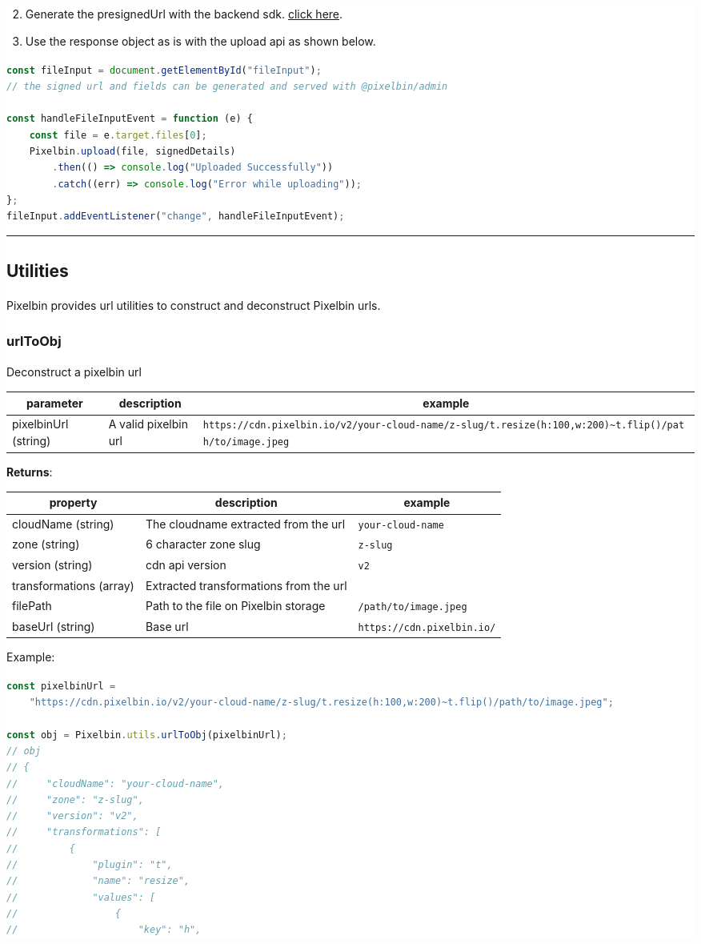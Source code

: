 2. Generate the presignedUrl with the backend sdk. [click here](https://github.com/pixelbin-dev/pixelbin-js-admin/blob/main/documentation/platform/ASSETS.md#createsignedurl).

3. Use the response object as is with the upload api as shown below.

```javascript
const fileInput = document.getElementById("fileInput");
// the signed url and fields can be generated and served with @pixelbin/admin

const handleFileInputEvent = function (e) {
    const file = e.target.files[0];
    Pixelbin.upload(file, signedDetails)
        .then(() => console.log("Uploaded Successfully"))
        .catch((err) => console.log("Error while uploading"));
};
fileInput.addEventListener("change", handleFileInputEvent);
```

---

## Utilities

Pixelbin provides url utilities to construct and deconstruct Pixelbin urls.

### urlToObj

Deconstruct a pixelbin url

| parameter            | description          | example                                                                                               |
| -------------------- | -------------------- | ----------------------------------------------------------------------------------------------------- |
| pixelbinUrl (string) | A valid pixelbin url | `https://cdn.pixelbin.io/v2/your-cloud-name/z-slug/t.resize(h:100,w:200)~t.flip()/path/to/image.jpeg` |

**Returns**:

| property                | description                            | example                    |
| ----------------------- | -------------------------------------- | -------------------------- |
| cloudName (string)      | The cloudname extracted from the url   | `your-cloud-name`          |
| zone (string)           | 6 character zone slug                  | `z-slug`                   |
| version (string)        | cdn api version                        | `v2`                       |
| transformations (array) | Extracted transformations from the url |                            |
| filePath                | Path to the file on Pixelbin storage   | `/path/to/image.jpeg`      |
| baseUrl (string)        | Base url                               | `https://cdn.pixelbin.io/` |

Example:

```javascript
const pixelbinUrl =
    "https://cdn.pixelbin.io/v2/your-cloud-name/z-slug/t.resize(h:100,w:200)~t.flip()/path/to/image.jpeg";

const obj = Pixelbin.utils.urlToObj(pixelbinUrl);
// obj
// {
//     "cloudName": "your-cloud-name",
//     "zone": "z-slug",
//     "version": "v2",
//     "transformations": [
//         {
//             "plugin": "t",
//             "name": "resize",
//             "values": [
//                 {
//                     "key": "h",
```